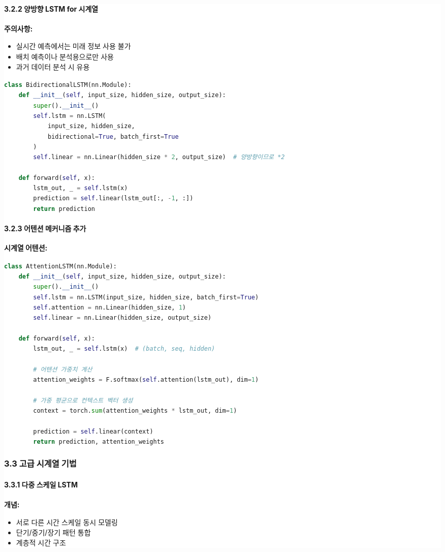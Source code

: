 #### 3.2.2 양방향 LSTM for 시계열

**주의사항:**
- 실시간 예측에서는 미래 정보 사용 불가
- 배치 예측이나 분석용으로만 사용
- 과거 데이터 분석 시 유용

```python
class BidirectionalLSTM(nn.Module):
    def __init__(self, input_size, hidden_size, output_size):
        super().__init__()
        self.lstm = nn.LSTM(
            input_size, hidden_size,
            bidirectional=True, batch_first=True
        )
        self.linear = nn.Linear(hidden_size * 2, output_size)  # 양방향이므로 *2
    
    def forward(self, x):
        lstm_out, _ = self.lstm(x)
        prediction = self.linear(lstm_out[:, -1, :])
        return prediction
```

#### 3.2.3 어텐션 메커니즘 추가

**시계열 어텐션:**
```python
class AttentionLSTM(nn.Module):
    def __init__(self, input_size, hidden_size, output_size):
        super().__init__()
        self.lstm = nn.LSTM(input_size, hidden_size, batch_first=True)
        self.attention = nn.Linear(hidden_size, 1)
        self.linear = nn.Linear(hidden_size, output_size)
    
    def forward(self, x):
        lstm_out, _ = self.lstm(x)  # (batch, seq, hidden)
        
        # 어텐션 가중치 계산
        attention_weights = F.softmax(self.attention(lstm_out), dim=1)
        
        # 가중 평균으로 컨텍스트 벡터 생성
        context = torch.sum(attention_weights * lstm_out, dim=1)
        
        prediction = self.linear(context)
        return prediction, attention_weights
```

### 3.3 고급 시계열 기법

#### 3.3.1 다중 스케일 LSTM

**개념:**
- 서로 다른 시간 스케일 동시 모델링
- 단기/중기/장기 패턴 통합
- 계층적 시간 구조
